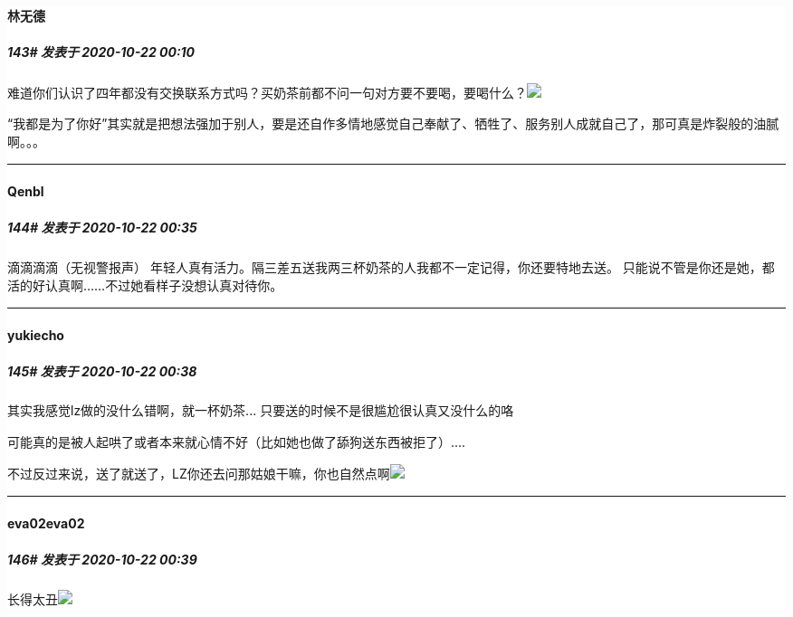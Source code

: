 ####  林无德  
##### 143#       发表于 2020-10-22 00:10




难道你们认识了四年都没有交换联系方式吗？买奶茶前都不问一句对方要不要喝，要喝什么？<img src="https://static.saraba1st.com/image/smiley/face2017/001.png" referrerpolicy="no-referrer">


“我都是为了你好”其实就是把想法强加于别人，要是还自作多情地感觉自己奉献了、牺牲了、服务别人成就自己了，那可真是炸裂般的油腻啊。。。







*****

####  Qenbl  
##### 144#       发表于 2020-10-22 00:35




滴滴滴滴（无视警报声）
年轻人真有活力。隔三差五送我两三杯奶茶的人我都不一定记得，你还要特地去送。
只能说不管是你还是她，都活的好认真啊……不过她看样子没想认真对待你。







*****

####  yukiecho  
##### 145#       发表于 2020-10-22 00:38




其实我感觉lz做的没什么错啊，就一杯奶茶... 只要送的时候不是很尴尬很认真又没什么的咯

可能真的是被人起哄了或者本来就心情不好（比如她也做了舔狗送东西被拒了）....

不过反过来说，送了就送了，LZ你还去问那姑娘干嘛，你也自然点啊<img src="https://static.saraba1st.com/image/smiley/face2017/001.png" referrerpolicy="no-referrer">







*****

####  eva02eva02  
##### 146#       发表于 2020-10-22 00:39




长得太丑<img src="https://static.saraba1st.com/image/smiley/face2017/001.png" referrerpolicy="no-referrer">


